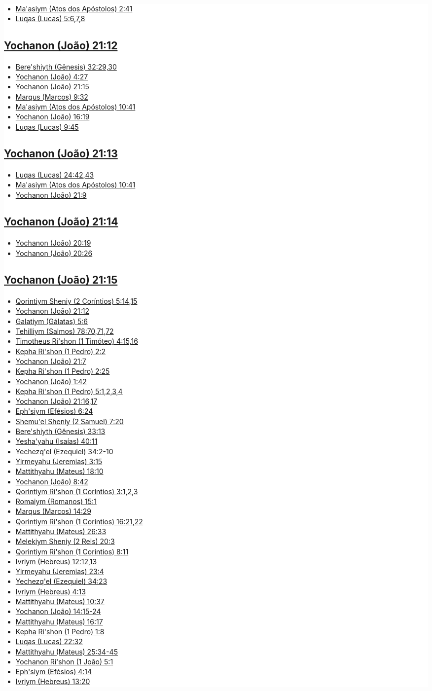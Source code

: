 - [Ma'asiym (Atos dos Apóstolos) 2:41](https://bible.ozzuu.com/pt_yah/Act/2#41)
- [Luqas (Lucas) 5:6,7,8](https://bible.ozzuu.com/pt_yah/Luk/5#6)
<h2 id="12"><a href="https://bible.ozzuu.com/pt_yah/Joh/21#12" target="_blank">Yochanon (João) 21:12</a></h2>

- [Bere'shiyth (Gênesis) 32:29,30](https://bible.ozzuu.com/pt_yah/Gen/32#29)
- [Yochanon (João) 4:27](https://bible.ozzuu.com/pt_yah/Joh/4#27)
- [Yochanon (João) 21:15](https://bible.ozzuu.com/pt_yah/Joh/21#15)
- [Marqus (Marcos) 9:32](https://bible.ozzuu.com/pt_yah/Mar/9#32)
- [Ma'asiym (Atos dos Apóstolos) 10:41](https://bible.ozzuu.com/pt_yah/Act/10#41)
- [Yochanon (João) 16:19](https://bible.ozzuu.com/pt_yah/Joh/16#19)
- [Luqas (Lucas) 9:45](https://bible.ozzuu.com/pt_yah/Luk/9#45)
<h2 id="13"><a href="https://bible.ozzuu.com/pt_yah/Joh/21#13" target="_blank">Yochanon (João) 21:13</a></h2>

- [Luqas (Lucas) 24:42,43](https://bible.ozzuu.com/pt_yah/Luk/24#42)
- [Ma'asiym (Atos dos Apóstolos) 10:41](https://bible.ozzuu.com/pt_yah/Act/10#41)
- [Yochanon (João) 21:9](https://bible.ozzuu.com/pt_yah/Joh/21#9)
<h2 id="14"><a href="https://bible.ozzuu.com/pt_yah/Joh/21#14" target="_blank">Yochanon (João) 21:14</a></h2>

- [Yochanon (João) 20:19](https://bible.ozzuu.com/pt_yah/Joh/20#19)
- [Yochanon (João) 20:26](https://bible.ozzuu.com/pt_yah/Joh/20#26)
<h2 id="15"><a href="https://bible.ozzuu.com/pt_yah/Joh/21#15" target="_blank">Yochanon (João) 21:15</a></h2>

- [Qorintiym Sheniy (2 Coríntios) 5:14,15](https://bible.ozzuu.com/pt_yah/2Co/5#14)
- [Yochanon (João) 21:12](https://bible.ozzuu.com/pt_yah/Joh/21#12)
- [Galatiym (Gálatas) 5:6](https://bible.ozzuu.com/pt_yah/Gal/5#6)
- [Tehilliym (Salmos) 78:70,71,72](https://bible.ozzuu.com/pt_yah/Psa/78#70)
- [Timotheus Ri'shon (1 Timóteo) 4:15,16](https://bible.ozzuu.com/pt_yah/1Ti/4#15)
- [Kepha Ri'shon (1 Pedro) 2:2](https://bible.ozzuu.com/pt_yah/1Pe/2#2)
- [Yochanon (João) 21:7](https://bible.ozzuu.com/pt_yah/Joh/21#7)
- [Kepha Ri'shon (1 Pedro) 2:25](https://bible.ozzuu.com/pt_yah/1Pe/2#25)
- [Yochanon (João) 1:42](https://bible.ozzuu.com/pt_yah/Joh/1#42)
- [Kepha Ri'shon (1 Pedro) 5:1,2,3,4](https://bible.ozzuu.com/pt_yah/1Pe/5#1)
- [Yochanon (João) 21:16,17](https://bible.ozzuu.com/pt_yah/Joh/21#16)
- [Eph'siym (Efésios) 6:24](https://bible.ozzuu.com/pt_yah/Eph/6#24)
- [Shemu'el Sheniy (2 Samuel) 7:20](https://bible.ozzuu.com/pt_yah/2Sm/7#20)
- [Bere'shiyth (Gênesis) 33:13](https://bible.ozzuu.com/pt_yah/Gen/33#13)
- [Yesha'yahu (Isaías) 40:11](https://bible.ozzuu.com/pt_yah/Isa/40#11)
- [Yechezq'el (Ezequiel) 34:2-10](https://bible.ozzuu.com/pt_yah/Eze/34#2)
- [Yirmeyahu (Jeremias) 3:15](https://bible.ozzuu.com/pt_yah/Jer/3#15)
- [Mattithyahu (Mateus) 18:10](https://bible.ozzuu.com/pt_yah/Mat/18#10)
- [Yochanon (João) 8:42](https://bible.ozzuu.com/pt_yah/Joh/8#42)
- [Qorintiym Ri'shon (1 Coríntios) 3:1,2,3](https://bible.ozzuu.com/pt_yah/1Co/3#1)
- [Romaiym (Romanos) 15:1](https://bible.ozzuu.com/pt_yah/Rom/15#1)
- [Marqus (Marcos) 14:29](https://bible.ozzuu.com/pt_yah/Mar/14#29)
- [Qorintiym Ri'shon (1 Coríntios) 16:21,22](https://bible.ozzuu.com/pt_yah/1Co/16#21)
- [Mattithyahu (Mateus) 26:33](https://bible.ozzuu.com/pt_yah/Mat/26#33)
- [Melekiym Sheniy (2 Reis) 20:3](https://bible.ozzuu.com/pt_yah/2Ki/20#3)
- [Qorintiym Ri'shon (1 Coríntios) 8:11](https://bible.ozzuu.com/pt_yah/1Co/8#11)
- [Ivriym (Hebreus) 12:12,13](https://bible.ozzuu.com/pt_yah/Heb/12#12)
- [Yirmeyahu (Jeremias) 23:4](https://bible.ozzuu.com/pt_yah/Jer/23#4)
- [Yechezq'el (Ezequiel) 34:23](https://bible.ozzuu.com/pt_yah/Eze/34#23)
- [Ivriym (Hebreus) 4:13](https://bible.ozzuu.com/pt_yah/Heb/4#13)
- [Mattithyahu (Mateus) 10:37](https://bible.ozzuu.com/pt_yah/Mat/10#37)
- [Yochanon (João) 14:15-24](https://bible.ozzuu.com/pt_yah/Joh/14#15)
- [Mattithyahu (Mateus) 16:17](https://bible.ozzuu.com/pt_yah/Mat/16#17)
- [Kepha Ri'shon (1 Pedro) 1:8](https://bible.ozzuu.com/pt_yah/1Pe/1#8)
- [Luqas (Lucas) 22:32](https://bible.ozzuu.com/pt_yah/Luk/22#32)
- [Mattithyahu (Mateus) 25:34-45](https://bible.ozzuu.com/pt_yah/Mat/25#34)
- [Yochanon Ri'shon (1 João) 5:1](https://bible.ozzuu.com/pt_yah/1Jo/5#1)
- [Eph'siym (Efésios) 4:14](https://bible.ozzuu.com/pt_yah/Eph/4#14)
- [Ivriym (Hebreus) 13:20](https://bible.ozzuu.com/pt_yah/Heb/13#20)